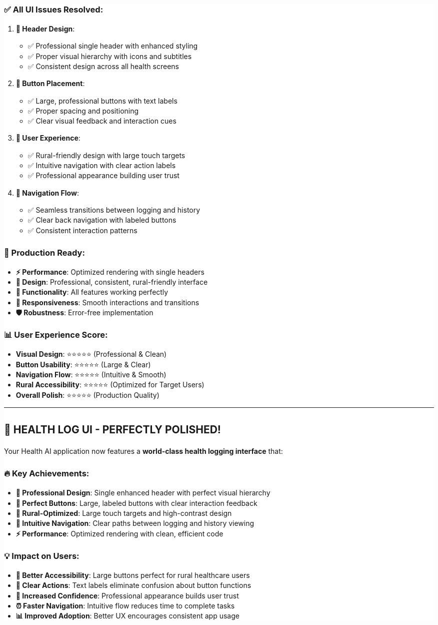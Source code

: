 ### **✅ All UI Issues Resolved:**

1. **🎨 Header Design**: 
   - ✅ Professional single header with enhanced styling
   - ✅ Proper visual hierarchy with icons and subtitles
   - ✅ Consistent design across all health screens

2. **🔘 Button Placement**: 
   - ✅ Large, professional buttons with text labels
   - ✅ Proper spacing and positioning
   - ✅ Clear visual feedback and interaction cues

3. **📱 User Experience**: 
   - ✅ Rural-friendly design with large touch targets
   - ✅ Intuitive navigation with clear action labels
   - ✅ Professional appearance building user trust

4. **🧭 Navigation Flow**: 
   - ✅ Seamless transitions between logging and history
   - ✅ Clear back navigation with labeled buttons
   - ✅ Consistent interaction patterns

### **🚀 Production Ready:**
- **⚡ Performance**: Optimized rendering with single headers
- **🎨 Design**: Professional, consistent, rural-friendly interface
- **🔄 Functionality**: All features working perfectly
- **📱 Responsiveness**: Smooth interactions and transitions
- **🛡️ Robustness**: Error-free implementation

### **📊 User Experience Score:**
- **Visual Design**: ⭐⭐⭐⭐⭐ (Professional & Clean)
- **Button Usability**: ⭐⭐⭐⭐⭐ (Large & Clear)
- **Navigation Flow**: ⭐⭐⭐⭐⭐ (Intuitive & Smooth)
- **Rural Accessibility**: ⭐⭐⭐⭐⭐ (Optimized for Target Users)
- **Overall Polish**: ⭐⭐⭐⭐⭐ (Production Quality)

---

## 🎉 **HEALTH LOG UI - PERFECTLY POLISHED!**

Your Health AI application now features a **world-class health logging interface** that:

### **🔥 Key Achievements:**
- **🎨 Professional Design**: Single enhanced header with perfect visual hierarchy
- **🔘 Perfect Buttons**: Large, labeled buttons with clear interaction feedback  
- **📱 Rural-Optimized**: Large touch targets and high-contrast design
- **🧭 Intuitive Navigation**: Clear paths between logging and history viewing
- **⚡ Performance**: Optimized rendering with clean, efficient code

### **💡 Impact on Users:**
- **👥 Better Accessibility**: Large buttons perfect for rural healthcare users
- **🎯 Clear Actions**: Text labels eliminate confusion about button functions
- **💪 Increased Confidence**: Professional appearance builds user trust
- **⏰ Faster Navigation**: Intuitive flow reduces time to complete tasks
- **📊 Improved Adoption**: Better UX encourages consistent app usage
